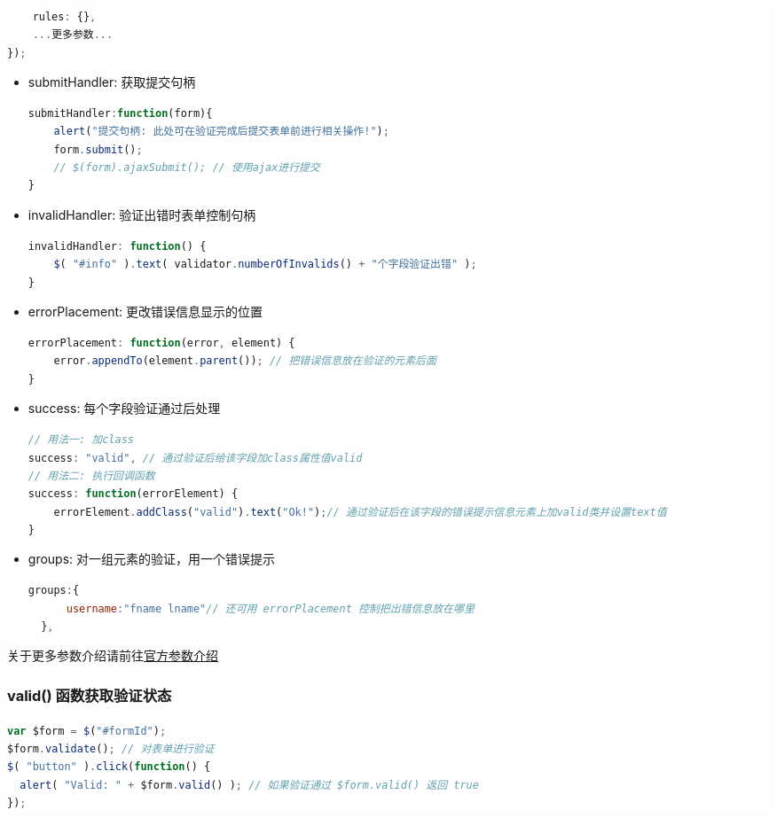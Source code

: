   ```javascript
      rules: {},
      ...更多参数...
  });
  ```

- submitHandler: 获取提交句柄

  ```javascript
  submitHandler:function(form){
      alert("提交句柄: 此处可在验证完成后提交表单前进行相关操作!");   
      form.submit();
      // $(form).ajaxSubmit(); // 使用ajax进行提交
  }    
  ```

- invalidHandler: 验证出错时表单控制句柄

  ```javascript
  invalidHandler: function() {
      $( "#info" ).text( validator.numberOfInvalids() + "个字段验证出错" );
  }
  ```

- errorPlacement: 更改错误信息显示的位置

  ```javascript
  errorPlacement: function(error, element) {  
      error.appendTo(element.parent()); // 把错误信息放在验证的元素后面
  }
  ```

- success: 每个字段验证通过后处理

  ```javascript
  // 用法一: 加class
  success: "valid", // 通过验证后给该字段加class属性值valid
  // 用法二: 执行回调函数
  success: function(errorElement) {
      errorElement.addClass("valid").text("Ok!");// 通过验证后在该字段的错误提示信息元素上加valid类并设置text值
  }
  ```

- groups: 对一组元素的验证，用一个错误提示

  ```javascript
  groups:{
  		username:"fname lname"// 还可用 errorPlacement 控制把出错信息放在哪里
  	},
  ```

关于更多参数介绍请前往[官方参数介绍](http://jqueryvalidation.org/validate)

### valid() 函数获取验证状态

```javascript
var $form = $("#formId");
$form.validate(); // 对表单进行验证
$( "button" ).click(function() {
  alert( "Valid: " + $form.valid() ); // 如果验证通过 $form.valid() 返回 true
});
```
